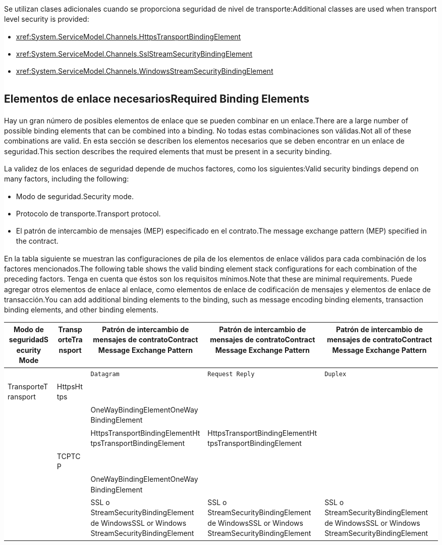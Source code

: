  <span data-ttu-id="037ea-121">Se utilizan clases adicionales cuando se proporciona seguridad de nivel de transporte:</span><span class="sxs-lookup"><span data-stu-id="037ea-121">Additional classes are used when transport level security is provided:</span></span>  
  
- <xref:System.ServiceModel.Channels.HttpsTransportBindingElement>  
  
- <xref:System.ServiceModel.Channels.SslStreamSecurityBindingElement>  
  
- <xref:System.ServiceModel.Channels.WindowsStreamSecurityBindingElement>  
  
## <a name="required-binding-elements"></a><span data-ttu-id="037ea-122">Elementos de enlace necesarios</span><span class="sxs-lookup"><span data-stu-id="037ea-122">Required Binding Elements</span></span>  

 <span data-ttu-id="037ea-123">Hay un gran número de posibles elementos de enlace que se pueden combinar en un enlace.</span><span class="sxs-lookup"><span data-stu-id="037ea-123">There are a large number of possible binding elements that can be combined into a binding.</span></span> <span data-ttu-id="037ea-124">No todas estas combinaciones son válidas.</span><span class="sxs-lookup"><span data-stu-id="037ea-124">Not all of these combinations are valid.</span></span> <span data-ttu-id="037ea-125">En esta sección se describen los elementos necesarios que se deben encontrar en un enlace de seguridad.</span><span class="sxs-lookup"><span data-stu-id="037ea-125">This section describes the required elements that must be present in a security binding.</span></span>  
  
 <span data-ttu-id="037ea-126">La validez de los enlaces de seguridad depende de muchos factores, como los siguientes:</span><span class="sxs-lookup"><span data-stu-id="037ea-126">Valid security bindings depend on many factors, including the following:</span></span>  
  
- <span data-ttu-id="037ea-127">Modo de seguridad.</span><span class="sxs-lookup"><span data-stu-id="037ea-127">Security mode.</span></span>  
  
- <span data-ttu-id="037ea-128">Protocolo de transporte.</span><span class="sxs-lookup"><span data-stu-id="037ea-128">Transport protocol.</span></span>  
  
- <span data-ttu-id="037ea-129">El patrón de intercambio de mensajes (MEP) especificado en el contrato.</span><span class="sxs-lookup"><span data-stu-id="037ea-129">The message exchange pattern (MEP) specified in the contract.</span></span>  
  
 <span data-ttu-id="037ea-130">En la tabla siguiente se muestran las configuraciones de pila de los elementos de enlace válidos para cada combinación de los factores mencionados.</span><span class="sxs-lookup"><span data-stu-id="037ea-130">The following table shows the valid binding element stack configurations for each combination of the preceding factors.</span></span> <span data-ttu-id="037ea-131">Tenga en cuenta que éstos son los requisitos mínimos.</span><span class="sxs-lookup"><span data-stu-id="037ea-131">Note that these are minimal requirements.</span></span> <span data-ttu-id="037ea-132">Puede agregar otros elementos de enlace al enlace, como elementos de enlace de codificación de mensajes y elementos de enlace de transacción.</span><span class="sxs-lookup"><span data-stu-id="037ea-132">You can add additional binding elements to the binding, such as message encoding binding elements, transaction binding elements, and other binding elements.</span></span>  
  
|<span data-ttu-id="037ea-133">Modo de seguridad</span><span class="sxs-lookup"><span data-stu-id="037ea-133">Security Mode</span></span>|<span data-ttu-id="037ea-134">Transporte</span><span class="sxs-lookup"><span data-stu-id="037ea-134">Transport</span></span>|<span data-ttu-id="037ea-135">Patrón de intercambio de mensajes de contrato</span><span class="sxs-lookup"><span data-stu-id="037ea-135">Contract Message Exchange Pattern</span></span>|<span data-ttu-id="037ea-136">Patrón de intercambio de mensajes de contrato</span><span class="sxs-lookup"><span data-stu-id="037ea-136">Contract Message Exchange Pattern</span></span>|<span data-ttu-id="037ea-137">Patrón de intercambio de mensajes de contrato</span><span class="sxs-lookup"><span data-stu-id="037ea-137">Contract Message Exchange Pattern</span></span>|  
|-------------------|---------------|---------------------------------------|---------------------------------------|---------------------------------------|  
|||`Datagram`|`Request Reply`|`Duplex`|  
|<span data-ttu-id="037ea-138">Transporte</span><span class="sxs-lookup"><span data-stu-id="037ea-138">Transport</span></span>|<span data-ttu-id="037ea-139">Https</span><span class="sxs-lookup"><span data-stu-id="037ea-139">Https</span></span>||||  
|||<span data-ttu-id="037ea-140">OneWayBindingElement</span><span class="sxs-lookup"><span data-stu-id="037ea-140">OneWayBindingElement</span></span>|||  
|||<span data-ttu-id="037ea-141">HttpsTransportBindingElement</span><span class="sxs-lookup"><span data-stu-id="037ea-141">HttpsTransportBindingElement</span></span>|<span data-ttu-id="037ea-142">HttpsTransportBindingElement</span><span class="sxs-lookup"><span data-stu-id="037ea-142">HttpsTransportBindingElement</span></span>||  
||<span data-ttu-id="037ea-143">TCP</span><span class="sxs-lookup"><span data-stu-id="037ea-143">TCP</span></span>||||  
|||<span data-ttu-id="037ea-144">OneWayBindingElement</span><span class="sxs-lookup"><span data-stu-id="037ea-144">OneWayBindingElement</span></span>|||  
|||<span data-ttu-id="037ea-145">SSL o StreamSecurityBindingElement de Windows</span><span class="sxs-lookup"><span data-stu-id="037ea-145">SSL or Windows StreamSecurityBindingElement</span></span>|<span data-ttu-id="037ea-146">SSL o StreamSecurityBindingElement de Windows</span><span class="sxs-lookup"><span data-stu-id="037ea-146">SSL or Windows StreamSecurityBindingElement</span></span>|<span data-ttu-id="037ea-147">SSL o StreamSecurityBindingElement de Windows</span><span class="sxs-lookup"><span data-stu-id="037ea-147">SSL or Windows StreamSecurityBindingElement</span></span>|  